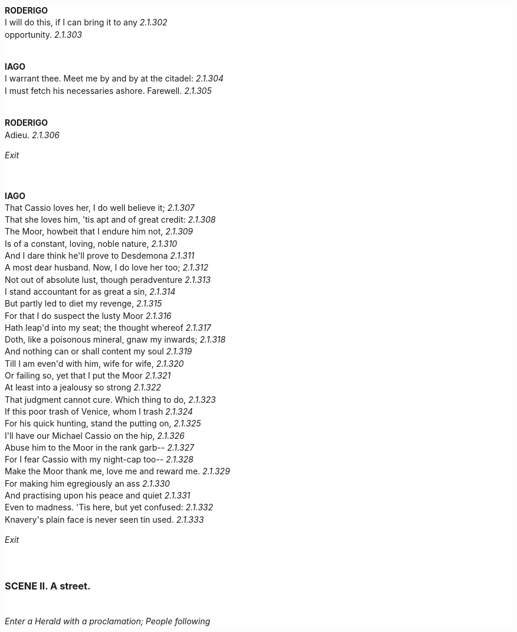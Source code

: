 <b>RODERIGO</b>
<br>
<span>I will do this, if I can bring it to any</span> <i class="place">2.1.302</i><br>
<span>opportunity.</span> <i class="place">2.1.303</i><br>
<br>

<b>IAGO</b>
<br>
<span>I warrant thee. Meet me by and by at the citadel:</span> <i class="place">2.1.304</i><br>
<span>I must fetch his necessaries ashore. Farewell.</span> <i class="place">2.1.305</i><br>
<br>

<b>RODERIGO</b>
<br>
<span>Adieu.</span> <i class="place">2.1.306</i><br>
<p><i>Exit</i></p>
<br>

<b>IAGO</b>
<br>
<span>That Cassio loves her, I do well believe it;</span> <i class="place">2.1.307</i><br>
<span>That she loves him, 'tis apt and of great credit:</span> <i class="place">2.1.308</i><br>
<span>The Moor, howbeit that I endure him not,</span> <i class="place">2.1.309</i><br>
<span>Is of a constant, loving, noble nature,</span> <i class="place">2.1.310</i><br>
<span>And I dare think he'll prove to Desdemona</span> <i class="place">2.1.311</i><br>
<span>A most dear husband. Now, I do love her too;</span> <i class="place">2.1.312</i><br>
<span>Not out of absolute lust, though peradventure</span> <i class="place">2.1.313</i><br>
<span>I stand accountant for as great a sin,</span> <i class="place">2.1.314</i><br>
<span>But partly led to diet my revenge,</span> <i class="place">2.1.315</i><br>
<span>For that I do suspect the lusty Moor</span> <i class="place">2.1.316</i><br>
<span>Hath leap'd into my seat; the thought whereof</span> <i class="place">2.1.317</i><br>
<span>Doth, like a poisonous mineral, gnaw my inwards;</span> <i class="place">2.1.318</i><br>
<span>And nothing can or shall content my soul</span> <i class="place">2.1.319</i><br>
<span>Till I am even'd with him, wife for wife,</span> <i class="place">2.1.320</i><br>
<span>Or failing so, yet that I put the Moor</span> <i class="place">2.1.321</i><br>
<span>At least into a jealousy so strong</span> <i class="place">2.1.322</i><br>
<span>That judgment cannot cure. Which thing to do,</span> <i class="place">2.1.323</i><br>
<span>If this poor trash of Venice, whom I trash</span> <i class="place">2.1.324</i><br>
<span>For his quick hunting, stand the putting on,</span> <i class="place">2.1.325</i><br>
<span>I'll have our Michael Cassio on the hip,</span> <i class="place">2.1.326</i><br>
<span>Abuse him to the Moor in the rank garb--</span> <i class="place">2.1.327</i><br>
<span>For I fear Cassio with my night-cap too--</span> <i class="place">2.1.328</i><br>
<span>Make the Moor thank me, love me and reward me.</span> <i class="place">2.1.329</i><br>
<span>For making him egregiously an ass</span> <i class="place">2.1.330</i><br>
<span>And practising upon his peace and quiet</span> <i class="place">2.1.331</i><br>
<span>Even to madness. 'Tis here, but yet confused:</span> <i class="place">2.1.332</i><br>
<span>Knavery's plain face is never seen tin used.</span> <i class="place">2.1.333</i><br>
<p><i>Exit</i></p>
<br>
<h3>SCENE II. A street.</h3>
<p></p><br>
<i>Enter a Herald with a proclamation; People following</i>
<br>
